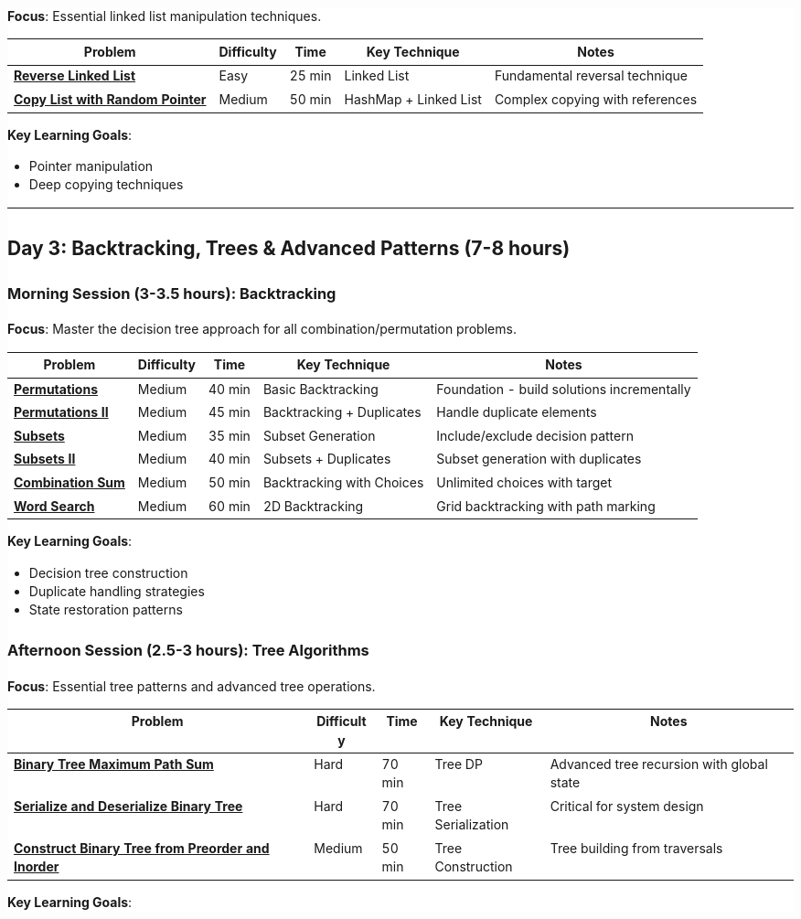 **Focus**: Essential linked list manipulation techniques.

| Problem                                                                                  | Difficulty | Time   | Key Technique         | Notes                           |
| ---------------------------------------------------------------------------------------- | ---------- | ------ | --------------------- | ------------------------------- |
| [**Reverse Linked List**](../problems/206-reverse-linked-list.ipynb)                     | Easy       | 25 min | Linked List           | Fundamental reversal technique  |
| [**Copy List with Random Pointer**](../problems/138-copy-list-with-random-pointer.ipynb) | Medium     | 50 min | HashMap + Linked List | Complex copying with references |

**Key Learning Goals**:

- Pointer manipulation
- Deep copying techniques

---

## Day 3: Backtracking, Trees & Advanced Patterns (7-8 hours)

### Morning Session (3-3.5 hours): Backtracking

**Focus**: Master the decision tree approach for all combination/permutation problems.

| Problem                                                      | Difficulty | Time   | Key Technique             | Notes                                      |
| ------------------------------------------------------------ | ---------- | ------ | ------------------------- | ------------------------------------------ |
| [**Permutations**](../problems/046-permutations.ipynb)       | Medium     | 40 min | Basic Backtracking        | Foundation - build solutions incrementally |
| [**Permutations II**](../problems/047-permutations-ii.ipynb) | Medium     | 45 min | Backtracking + Duplicates | Handle duplicate elements                  |
| [**Subsets**](../problems/078-subsets.ipynb)                 | Medium     | 35 min | Subset Generation         | Include/exclude decision pattern           |
| [**Subsets II**](../problems/090-subsets-ii.ipynb)           | Medium     | 40 min | Subsets + Duplicates      | Subset generation with duplicates          |
| [**Combination Sum**](../problems/039-combination-sum.ipynb) | Medium     | 50 min | Backtracking with Choices | Unlimited choices with target              |
| [**Word Search**](../problems/079-word-search.ipynb)         | Medium     | 60 min | 2D Backtracking           | Grid backtracking with path marking        |

**Key Learning Goals**:

- Decision tree construction
- Duplicate handling strategies
- State restoration patterns

### Afternoon Session (2.5-3 hours): Tree Algorithms

**Focus**: Essential tree patterns and advanced tree operations.

| Problem                                                                                                                                | Difficulty | Time   | Key Technique      | Notes                                     |
| -------------------------------------------------------------------------------------------------------------------------------------- | ---------- | ------ | ------------------ | ----------------------------------------- |
| [**Binary Tree Maximum Path Sum**](../problems/124-binary-tree-maximum-path-sum.ipynb)                                                 | Hard       | 70 min | Tree DP            | Advanced tree recursion with global state |
| [**Serialize and Deserialize Binary Tree**](../problems/297-serialize-and-deserialize-binary-tree.ipynb)                               | Hard       | 70 min | Tree Serialization | Critical for system design                |
| [**Construct Binary Tree from Preorder and Inorder**](../problems/105-construct-binary-tree-from-preorder-and-inorder-traversal.ipynb) | Medium     | 50 min | Tree Construction  | Tree building from traversals             |

**Key Learning Goals**:
